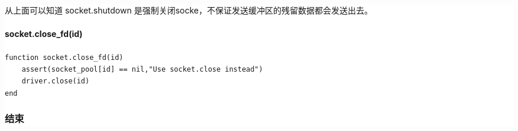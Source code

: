 从上面可以知道 socket.shutdown 是强制关闭socke，不保证发送缓冲区的残留数据都会发送出去。

#### socket.close_fd(id)
```
function socket.close_fd(id)
	assert(socket_pool[id] == nil,"Use socket.close instead")
	driver.close(id)
end 
```


### 结束